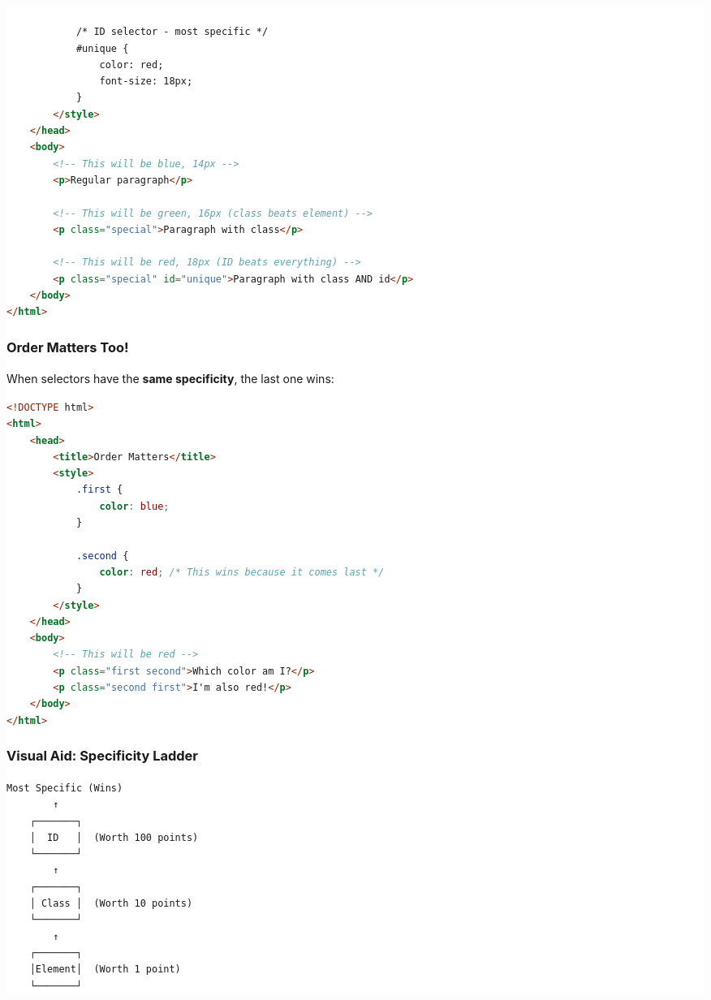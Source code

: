 ```html

            /* ID selector - most specific */
            #unique {
                color: red;
                font-size: 18px;
            }
        </style>
    </head>
    <body>
        <!-- This will be blue, 14px -->
        <p>Regular paragraph</p>

        <!-- This will be green, 16px (class beats element) -->
        <p class="special">Paragraph with class</p>

        <!-- This will be red, 18px (ID beats everything) -->
        <p class="special" id="unique">Paragraph with class AND id</p>
    </body>
</html>
```

### Order Matters Too!

When selectors have the **same specificity**, the last one wins:

```html
<!DOCTYPE html>
<html>
    <head>
        <title>Order Matters</title>
        <style>
            .first {
                color: blue;
            }

            .second {
                color: red; /* This wins because it comes last */
            }
        </style>
    </head>
    <body>
        <!-- This will be red -->
        <p class="first second">Which color am I?</p>
        <p class="second first">I'm also red!</p>
    </body>
</html>
```

### Visual Aid: Specificity Ladder

```
Most Specific (Wins)
        ↑
    ┌───────┐
    │  ID   │  (Worth 100 points)
    └───────┘
        ↑
    ┌───────┐
    │ Class │  (Worth 10 points)
    └───────┘
        ↑
    ┌───────┐
    │Element│  (Worth 1 point)
    └───────┘
```